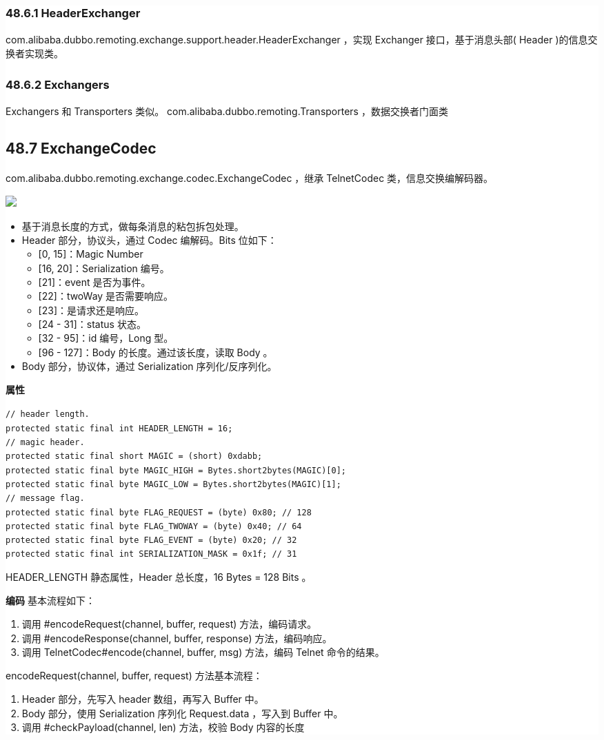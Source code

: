 ### 48.6.1 HeaderExchanger ###
com.alibaba.dubbo.remoting.exchange.support.header.HeaderExchanger ，实现 Exchanger 接口，基于消息头部( Header )的信息交换者实现类。

### 48.6.2 Exchangers ###
Exchangers 和 Transporters 类似。
com.alibaba.dubbo.remoting.Transporters ，数据交换者门面类

## 48.7 ExchangeCodec ##
com.alibaba.dubbo.remoting.exchange.codec.ExchangeCodec ，继承 TelnetCodec 类，信息交换编解码器。

![](/picture/dubbo-nio-exchanger-codec.png)


- 基于消息长度的方式，做每条消息的粘包拆包处理。
- Header 部分，协议头，通过 Codec 编解码。Bits 位如下：
	- [0, 15]：Magic Number
	- [16, 20]：Serialization 编号。
	- [21]：event 是否为事件。
	- [22]：twoWay 是否需要响应。
	- [23]：是请求还是响应。
	- [24 - 31]：status 状态。
	- [32 - 95]：id 编号，Long 型。
	- [96 - 127]：Body 的长度。通过该长度，读取 Body 。
- Body 部分，协议体，通过 Serialization 序列化/反序列化。

**属性**

````
// header length.
protected static final int HEADER_LENGTH = 16;
// magic header.
protected static final short MAGIC = (short) 0xdabb;
protected static final byte MAGIC_HIGH = Bytes.short2bytes(MAGIC)[0];
protected static final byte MAGIC_LOW = Bytes.short2bytes(MAGIC)[1];
// message flag.
protected static final byte FLAG_REQUEST = (byte) 0x80; // 128
protected static final byte FLAG_TWOWAY = (byte) 0x40; // 64
protected static final byte FLAG_EVENT = (byte) 0x20; // 32
protected static final int SERIALIZATION_MASK = 0x1f; // 31
````
HEADER_LENGTH 静态属性，Header 总长度，16 Bytes = 128 Bits 。

**编码**
基本流程如下：
1. 调用 #encodeRequest(channel, buffer, request) 方法，编码请求。
2. 调用 #encodeResponse(channel, buffer, response) 方法，编码响应。
3. 调用 TelnetCodec#encode(channel, buffer, msg) 方法，编码 Telnet 命令的结果。

encodeRequest(channel, buffer, request) 方法基本流程：
1. Header 部分，先写入 header 数组，再写入 Buffer 中。
2. Body 部分，使用 Serialization 序列化 Request.data ，写入到 Buffer 中。
3. 调用 #checkPayload(channel, len) 方法，校验 Body 内容的长度
